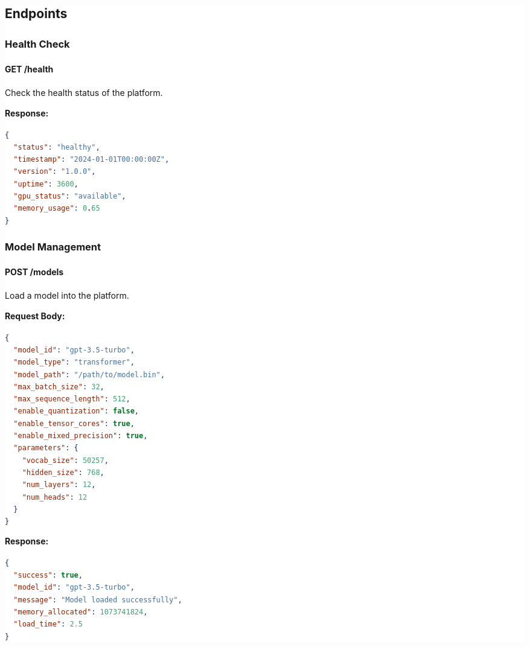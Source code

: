 ## Endpoints

### Health Check

#### GET /health

Check the health status of the platform.

**Response:**
```json
{
  "status": "healthy",
  "timestamp": "2024-01-01T00:00:00Z",
  "version": "1.0.0",
  "uptime": 3600,
  "gpu_status": "available",
  "memory_usage": 0.65
}
```

### Model Management

#### POST /models

Load a model into the platform.

**Request Body:**
```json
{
  "model_id": "gpt-3.5-turbo",
  "model_type": "transformer",
  "model_path": "/path/to/model.bin",
  "max_batch_size": 32,
  "max_sequence_length": 512,
  "enable_quantization": false,
  "enable_tensor_cores": true,
  "enable_mixed_precision": true,
  "parameters": {
    "vocab_size": 50257,
    "hidden_size": 768,
    "num_layers": 12,
    "num_heads": 12
  }
}
```

**Response:**
```json
{
  "success": true,
  "model_id": "gpt-3.5-turbo",
  "message": "Model loaded successfully",
  "memory_allocated": 1073741824,
  "load_time": 2.5
}
```

